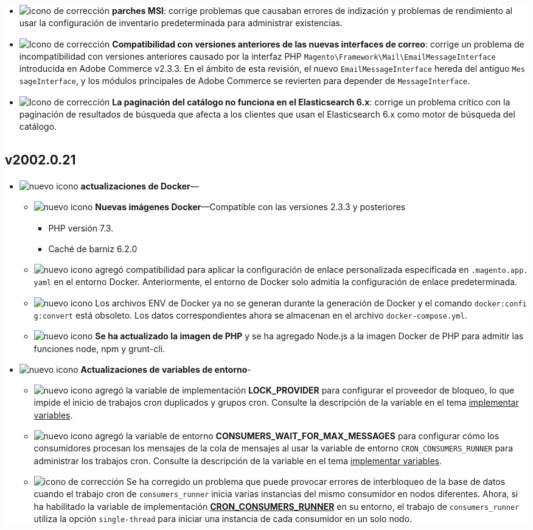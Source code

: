    - ![icono de corrección](../../assets/fix.svg) **parches MSI**: corrige problemas que causaban errores de indización y problemas de rendimiento al usar la configuración de inventario predeterminada para administrar existencias.

   - ![Icono de corrección](../../assets/fix.svg) **Compatibilidad con versiones anteriores de las nuevas interfaces de correo**: corrige un problema de incompatibilidad con versiones anteriores causado por la interfaz PHP `Magento\Framework\Mail\EmailMessageInterface` introducida en Adobe Commerce v2.3.3. En el ámbito de esta revisión, el nuevo `EmailMessageInterface` hereda del antiguo `MessageInterface`, y los módulos principales de Adobe Commerce se revierten para depender de `MessageInterface`.

   - ![Icono de corrección](../../assets/fix.svg) **La paginación del catálogo no funciona en el Elasticsearch 6.x**: corrige un problema crítico con la paginación de resultados de búsqueda que afecta a los clientes que usan el Elasticsearch 6.x como motor de búsqueda del catálogo.

## v2002.0.21

- ![nuevo icono](../../assets/new.svg) **actualizaciones de Docker**—

   - ![nuevo icono](../../assets/new.svg) **Nuevas imágenes Docker**—Compatible con las versiones 2.3.3 y posteriores

      - PHP versión 7.3.<!-- MAGECLOUD-4017 -->

      - Caché de barniz 6.2.0<!-- MAGECLOUD-4017 -->

   - ![nuevo icono](../../assets/new.svg) agregó compatibilidad para aplicar la configuración de enlace personalizada especificada en `.magento.app.yaml` en el entorno Docker. Anteriormente, el entorno de Docker solo admitía la configuración de enlace predeterminada.

   - ![nuevo icono](../../assets/new.svg) Los archivos ENV de Docker ya no se generan durante la generación de Docker y el comando `docker:config:convert` está obsoleto. Los datos correspondientes ahora se almacenan en el archivo `docker-compose.yml`.

   - ![nuevo icono](../../assets/new.svg) **Se ha actualizado la imagen de PHP** y se ha agregado Node.js a la imagen Docker de PHP para admitir las funciones node, npm y grunt-cli.

- ![nuevo icono](../../assets/new.svg) **Actualizaciones de variables de entorno**-

   - ![nuevo icono](../../assets/new.svg) agregó la variable de implementación **LOCK_PROVIDER** para configurar el proveedor de bloqueo, lo que impide el inicio de trabajos cron duplicados y grupos cron. Consulte la descripción de la variable en el tema [implementar variables](../environment/variables-deploy.md#lock_provider).

   - ![nuevo icono](../../assets/new.svg) agregó la variable de entorno **CONSUMERS_WAIT_FOR_MAX_MESSAGES** para configurar cómo los consumidores procesan los mensajes de la cola de mensajes al usar la variable de entorno `CRON_CONSUMERS_RUNNER` para administrar los trabajos cron. Consulte la descripción de la variable en el tema [implementar variables](../environment/variables-deploy.md#consumers_wait_for_max_messages).

   - ![icono de corrección](../../assets/fix.svg) Se ha corregido un problema que puede provocar errores de interbloqueo de la base de datos cuando el trabajo cron de `consumers_runner` inicia varias instancias del mismo consumidor en nodos diferentes. Ahora, si ha habilitado la variable de implementación [**CRON_CONSUMERS_RUNNER**](../environment/variables-deploy.md#cron_consumers_runner) en su entorno, el trabajo de `consumers_runner` utiliza la opción `single-thread` para iniciar una instancia de cada consumidor en un solo nodo.
